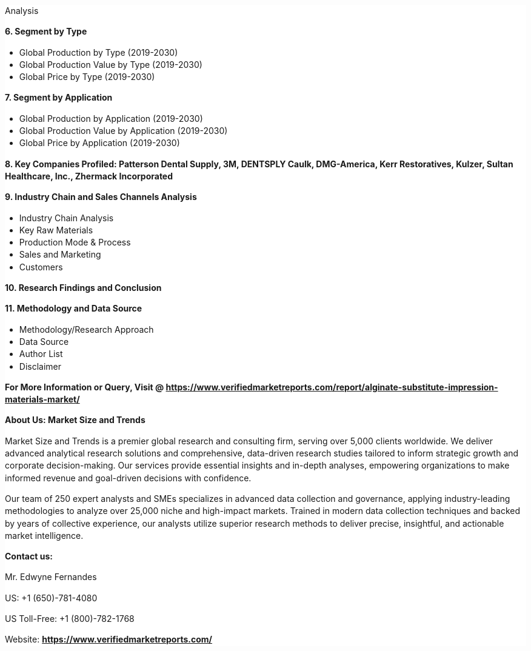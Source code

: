 Analysis&nbsp;</li></ul><p><strong>6. Segment by Type</strong></p><ul><li>Global Production by Type (2019-2030)</li><li>Global Production Value by Type (2019-2030)</li><li>Global Price by Type (2019-2030)</li></ul><p><strong>7. Segment by Application</strong></p><ul><li>Global Production by Application (2019-2030)</li><li>Global Production Value by Application (2019-2030)</li><li>Global Price by Application (2019-2030)</li></ul><p><strong>8. Key Companies Profiled: Patterson Dental Supply, 3M, DENTSPLY Caulk, DMG-America, Kerr Restoratives, Kulzer, Sultan Healthcare, Inc., Zhermack Incorporated</strong></p><p><strong>9. Industry Chain and Sales Channels Analysis</strong></p><ul><li>Industry Chain Analysis</li><li>Key Raw Materials</li><li>Production Mode &amp; Process</li><li>Sales and Marketing</li><li>Customers</li></ul><p><strong>10. Research Findings and Conclusion</strong></p><p><strong>11. Methodology and Data Source</strong></p><ul><li>Methodology/Research Approach</li><li>Data Source</li><li>Author List</li><li>Disclaimer</li></ul></p><p><strong>For More Information or Query, Visit @ <a href="https://www.verifiedmarketreports.com/report/alginate-substitute-impression-materials-market/">https://www.verifiedmarketreports.com/report/alginate-substitute-impression-materials-market/</a></strong></p><p><strong>About Us: Market Size and Trends</strong></p><p>Market Size and Trends is a premier global research and consulting firm, serving over 5,000 clients worldwide. We deliver advanced analytical research solutions and comprehensive, data-driven research studies tailored to inform strategic growth and corporate decision-making. Our services provide essential insights and in-depth analyses, empowering organizations to make informed revenue and goal-driven decisions with confidence.</p><p>Our team of 250 expert analysts and SMEs specializes in advanced data collection and governance, applying industry-leading methodologies to analyze over 25,000 niche and high-impact markets. Trained in modern data collection techniques and backed by years of collective experience, our analysts utilize superior research methods to deliver precise, insightful, and actionable market intelligence.</p><p><strong>Contact us:</strong></p><p>Mr. Edwyne Fernandes</p><p>US: +1 (650)-781-4080</p><p>US Toll-Free: +1 (800)-782-1768</p><p>Website: <strong><a href="https://www.verifiedmarketreports.com/">https://www.verifiedmarketreports.com/</a></strong></p>
